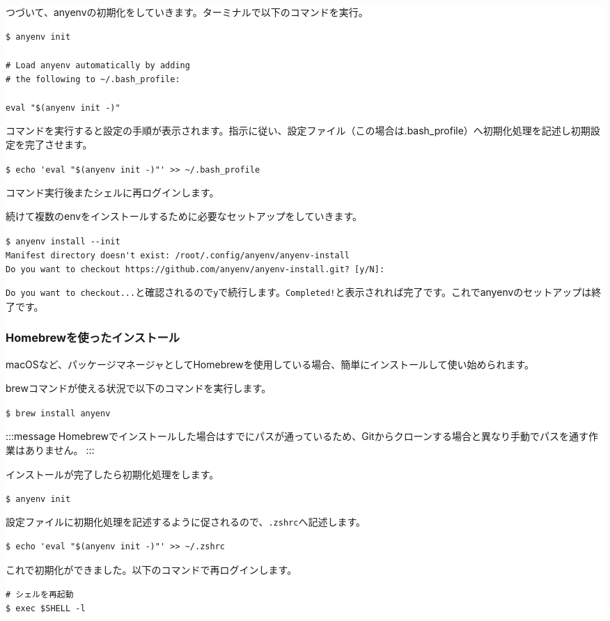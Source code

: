 つづいて、anyenvの初期化をしていきます。ターミナルで以下のコマンドを実行。

```shell
$ anyenv init

# Load anyenv automatically by adding
# the following to ~/.bash_profile:

eval "$(anyenv init -)"
```

コマンドを実行すると設定の手順が表示されます。指示に従い、設定ファイル（この場合は.bash_profile）へ初期化処理を記述し初期設定を完了させます。

```shell
$ echo 'eval "$(anyenv init -)"' >> ~/.bash_profile
```

コマンド実行後またシェルに再ログインします。

続けて複数のenvをインストールするために必要なセットアップをしていきます。

```shell
$ anyenv install --init
Manifest directory doesn't exist: /root/.config/anyenv/anyenv-install
Do you want to checkout https://github.com/anyenv/anyenv-install.git? [y/N]:
```

`Do you want to checkout...`と確認されるので`y`で続行します。`Completed!`と表示されれば完了です。これでanyenvのセットアップは終了です。

### Homebrewを使ったインストール

macOSなど、パッケージマネージャとしてHomebrewを使用している場合、簡単にインストールして使い始められます。

brewコマンドが使える状況で以下のコマンドを実行します。

```shell
$ brew install anyenv
```

:::message
Homebrewでインストールした場合はすでにパスが通っているため、Gitからクローンする場合と異なり手動でパスを通す作業はありません。
:::

インストールが完了したら初期化処理をします。

```shell
$ anyenv init
```

設定ファイルに初期化処理を記述するように促されるので、`.zshrc`へ記述します。

```shell:.zshrc
$ echo 'eval "$(anyenv init -)"' >> ~/.zshrc
```

これで初期化ができました。以下のコマンドで再ログインします。

```shell
# シェルを再起動
$ exec $SHELL -l
```

